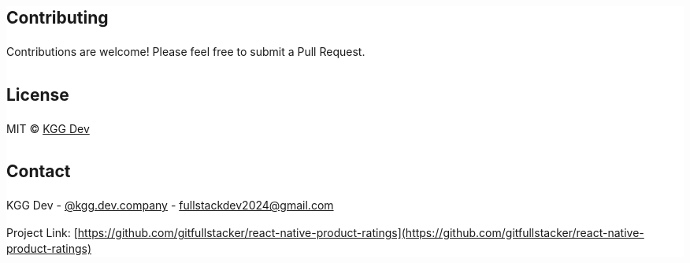 ## Contributing

Contributions are welcome! Please feel free to submit a Pull Request.

## License

MIT © [KGG Dev](https://github.com/gitfullstacker)

## Contact

KGG Dev - [@kgg.dev.company](https://www.facebook.com/kgg.dev.company) - fullstackdev2024@gmail.com

Project Link: [https://github.com/gitfullstacker/react-native-product-ratings](https://github.com/gitfullstacker/react-native-product-ratings)
